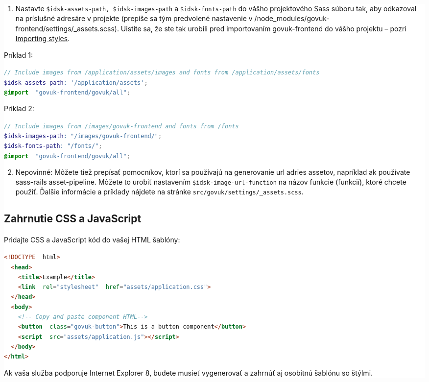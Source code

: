 1. Nastavte `$idsk-assets-path, $idsk-images-path` a `$idsk-fonts-path` do vášho projektového Sass súboru tak, aby odkazoval na príslušné adresáre v projekte (prepíše sa tým predvolené nastavenie v /node_modules/govuk-frontend/settings/_assets.scss). Uistite sa, že ste tak urobili pred importovaním govuk-frontend do vášho projektu – pozri [Importing styles](https://github.com/id-sk/id-sk-frontend/blob/master/docs/installation/installing-with-npm.md#importing-styles).

Príklad 1:
``` SCSS
// Include images from /application/assets/images and fonts from /application/assets/fonts
$idsk-assets-path: '/application/assets';
@import  "govuk-frontend/govuk/all";
```
Príklad 2:

``` SCSS
// Include images from /images/govuk-frontend and fonts from /fonts
$idsk-images-path: "/images/govuk-frontend/";
$idsk-fonts-path: "/fonts/";
@import  "govuk-frontend/govuk/all";
```

2. Nepovinné: Môžete tiež prepísať pomocníkov, ktorí sa používajú na generovanie url adries assetov, napríklad ak používate sass-rails asset-pipeline. Môžete to urobiť nastavením `$idsk-image-url-function` na názov funkcie (funkcií), ktoré chcete použiť. Ďalšie informácie a príklady nájdete na stránke `src/govuk/settings/_assets.scss`.
 
## Zahrnutie CSS a JavaScript

Pridajte CSS a JavaScript kód do vašej HTML šablóny:

```html
<!DOCTYPE  html>
  <head>
    <title>Example</title>
    <link  rel="stylesheet"  href="assets/application.css">
  </head>
  <body>
    <!-- Copy and paste component HTML-->
    <button  class="govuk-button">This is a button component</button>
    <script  src="assets/application.js"></script>
  </body>
</html>
```

Ak vaša služba podporuje Internet Explorer 8, budete musieť vygenerovať a zahrnúť aj osobitnú šablónu so štýlmi.
